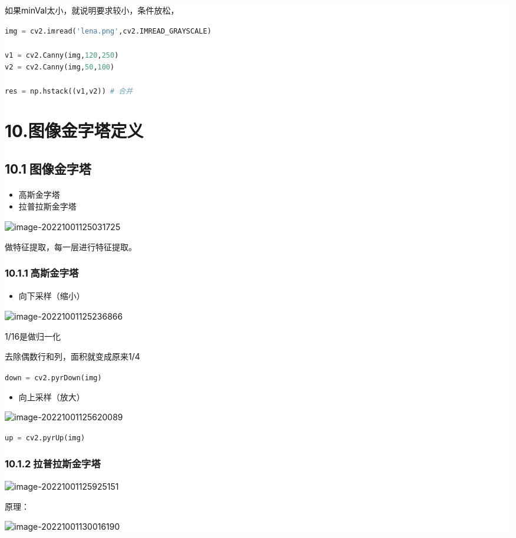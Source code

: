 如果minVal太小，就说明要求较小，条件放松，

```python
img = cv2.imread('lena.png',cv2.IMREAD_GRAYSCALE)

v1 = cv2.Canny(img,120,250)
v2 = cv2.Canny(img,50,100)

res = np.hstack((v1,v2)) # 合并
```

# 10.图像金字塔定义

## 10.1 图像金字塔

- 高斯金字塔
- 拉普拉斯金字塔

![image-20221001125031725](F:\Project\43.goldCompetition\note\opencv.assets\image-20221001125031725.png)

做特征提取，每一层进行特征提取。

### 10.1.1 高斯金字塔

- 向下采样（缩小）

![image-20221001125236866](F:\Project\43.goldCompetition\note\opencv.assets\image-20221001125236866.png)

1/16是做归一化

去除偶数行和列，面积就变成原来1/4

```python
down = cv2.pyrDown(img)
```



* 向上采样（放大）

![image-20221001125620089](F:\Project\43.goldCompetition\note\opencv.assets\image-20221001125620089.png)



```python
up = cv2.pyrUp(img)
```

### 10.1.2 拉普拉斯金字塔

![image-20221001125925151](F:\Project\43.goldCompetition\note\opencv.assets\image-20221001125925151.png)

原理：

![image-20221001130016190](F:\Project\43.goldCompetition\note\opencv.assets\image-20221001130016190.png)
